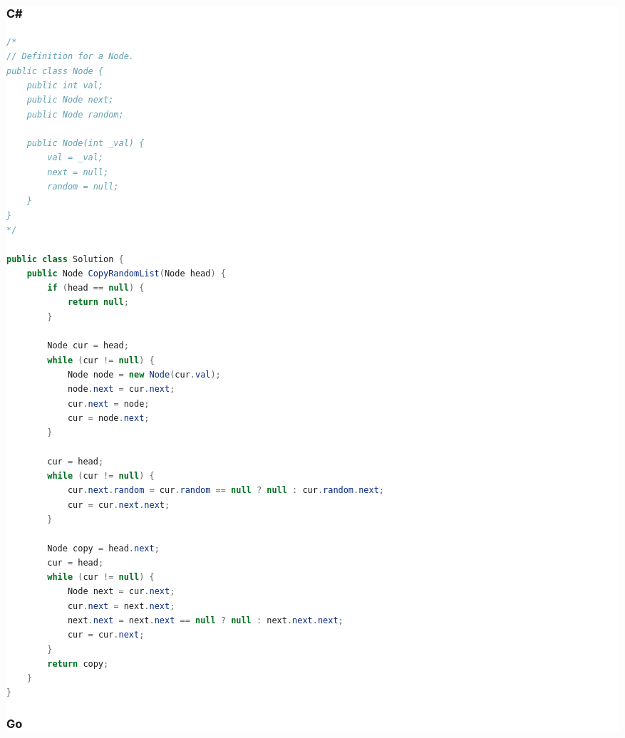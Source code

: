 ### **C#**

```cs
/*
// Definition for a Node.
public class Node {
    public int val;
    public Node next;
    public Node random;

    public Node(int _val) {
        val = _val;
        next = null;
        random = null;
    }
}
*/

public class Solution {
    public Node CopyRandomList(Node head) {
        if (head == null) {
            return null;
        }

        Node cur = head;
        while (cur != null) {
            Node node = new Node(cur.val);
            node.next = cur.next;
            cur.next = node;
            cur = node.next;
        }

        cur = head;
        while (cur != null) {
            cur.next.random = cur.random == null ? null : cur.random.next;
            cur = cur.next.next;
        }

        Node copy = head.next;
        cur = head;
        while (cur != null) {
            Node next = cur.next;
            cur.next = next.next;
            next.next = next.next == null ? null : next.next.next;
            cur = cur.next;
        }
        return copy;
    }
}
```

### **Go**

